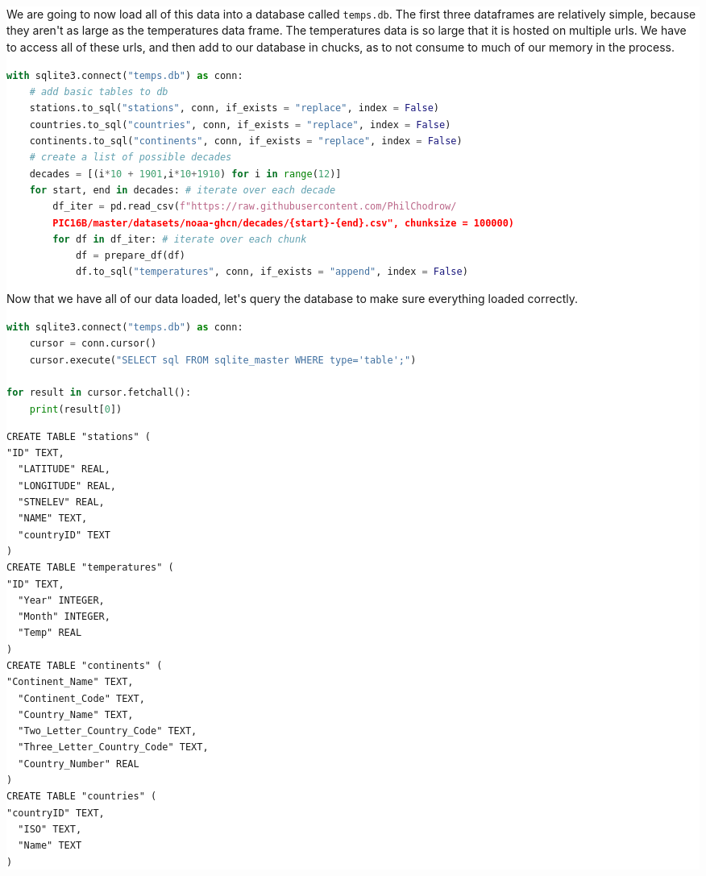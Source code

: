 We are going to now load all of this data into a database called `temps.db`. The first three dataframes are relatively simple, because they aren't as large as the temperatures data frame. The temperatures data is so large that it is hosted on multiple urls. We have to access all of these urls, and then add to our database in chucks, as to not consume to much of our memory in the process.


```python
with sqlite3.connect("temps.db") as conn: 
    # add basic tables to db
    stations.to_sql("stations", conn, if_exists = "replace", index = False)
    countries.to_sql("countries", conn, if_exists = "replace", index = False)
    continents.to_sql("continents", conn, if_exists = "replace", index = False)
    # create a list of possible decades
    decades = [(i*10 + 1901,i*10+1910) for i in range(12)] 
    for start, end in decades: # iterate over each decade
        df_iter = pd.read_csv(f"https://raw.githubusercontent.com/PhilChodrow/
        PIC16B/master/datasets/noaa-ghcn/decades/{start}-{end}.csv", chunksize = 100000)
        for df in df_iter: # iterate over each chunk
            df = prepare_df(df)
            df.to_sql("temperatures", conn, if_exists = "append", index = False)
```

Now that we have all of our data loaded, let's query the database to make sure everything loaded correctly.


```python
with sqlite3.connect("temps.db") as conn: 
    cursor = conn.cursor()
    cursor.execute("SELECT sql FROM sqlite_master WHERE type='table';")

for result in cursor.fetchall():
    print(result[0])
```

    CREATE TABLE "stations" (
    "ID" TEXT,
      "LATITUDE" REAL,
      "LONGITUDE" REAL,
      "STNELEV" REAL,
      "NAME" TEXT,
      "countryID" TEXT
    )
    CREATE TABLE "temperatures" (
    "ID" TEXT,
      "Year" INTEGER,
      "Month" INTEGER,
      "Temp" REAL
    )
    CREATE TABLE "continents" (
    "Continent_Name" TEXT,
      "Continent_Code" TEXT,
      "Country_Name" TEXT,
      "Two_Letter_Country_Code" TEXT,
      "Three_Letter_Country_Code" TEXT,
      "Country_Number" REAL
    )
    CREATE TABLE "countries" (
    "countryID" TEXT,
      "ISO" TEXT,
      "Name" TEXT
    )
    